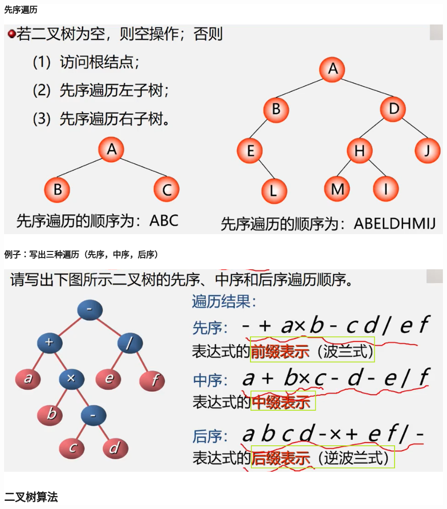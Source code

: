 ### 先序遍历

![image-20210427111712383](markdownImg/DataStructure&Algorithm/image-20210427111712383.png)

### 例子：写出三种遍历（先序，中序，后序）

![image-20210427112109923](markdownImg/DataStructure&Algorithm/image-20210427112109923.png)

## 二叉树算法
